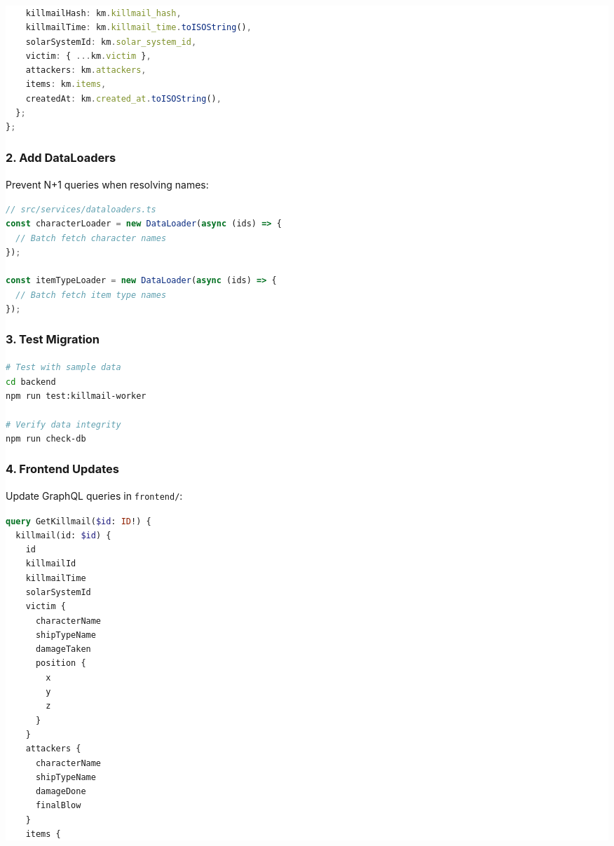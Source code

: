 ```typescript
    killmailHash: km.killmail_hash,
    killmailTime: km.killmail_time.toISOString(),
    solarSystemId: km.solar_system_id,
    victim: { ...km.victim },
    attackers: km.attackers,
    items: km.items,
    createdAt: km.created_at.toISOString(),
  };
};
```

### 2. Add DataLoaders

Prevent N+1 queries when resolving names:

```typescript
// src/services/dataloaders.ts
const characterLoader = new DataLoader(async (ids) => {
  // Batch fetch character names
});

const itemTypeLoader = new DataLoader(async (ids) => {
  // Batch fetch item type names
});
```

### 3. Test Migration

```bash
# Test with sample data
cd backend
npm run test:killmail-worker

# Verify data integrity
npm run check-db
```

### 4. Frontend Updates

Update GraphQL queries in `frontend/`:

```graphql
query GetKillmail($id: ID!) {
  killmail(id: $id) {
    id
    killmailId
    killmailTime
    solarSystemId
    victim {
      characterName
      shipTypeName
      damageTaken
      position {
        x
        y
        z
      }
    }
    attackers {
      characterName
      shipTypeName
      damageDone
      finalBlow
    }
    items {
```